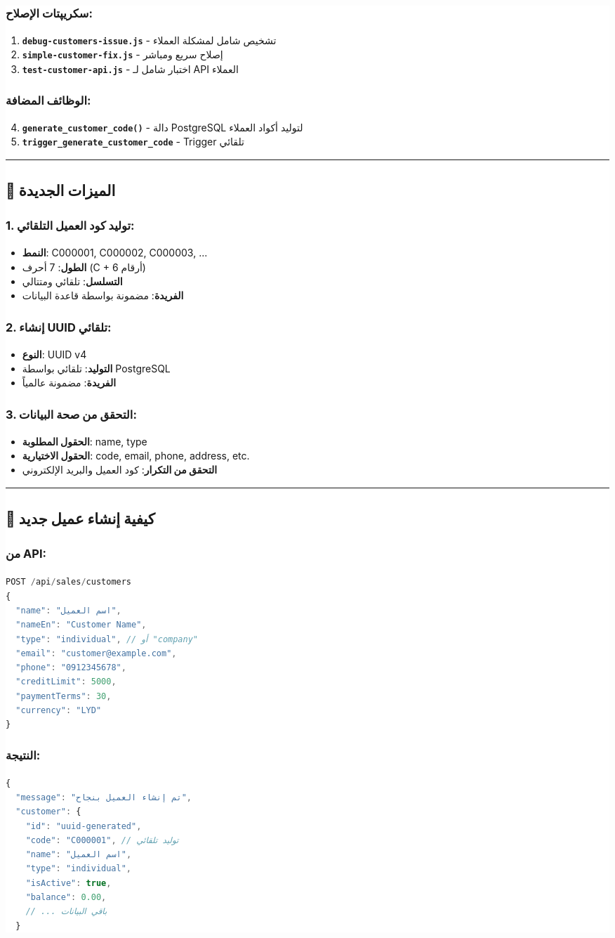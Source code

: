 ### **سكريپتات الإصلاح:**
1. **`debug-customers-issue.js`** - تشخيص شامل لمشكلة العملاء
2. **`simple-customer-fix.js`** - إصلاح سريع ومباشر
3. **`test-customer-api.js`** - اختبار شامل لـ API العملاء

### **الوظائف المضافة:**
4. **`generate_customer_code()`** - دالة PostgreSQL لتوليد أكواد العملاء
5. **`trigger_generate_customer_code`** - Trigger تلقائي

---

## 🎯 **الميزات الجديدة**

### **1. توليد كود العميل التلقائي:**
- **النمط**: C000001, C000002, C000003, ...
- **الطول**: 7 أحرف (C + 6 أرقام)
- **التسلسل**: تلقائي ومتتالي
- **الفريدة**: مضمونة بواسطة قاعدة البيانات

### **2. إنشاء UUID تلقائي:**
- **النوع**: UUID v4
- **التوليد**: تلقائي بواسطة PostgreSQL
- **الفريدة**: مضمونة عالمياً

### **3. التحقق من صحة البيانات:**
- **الحقول المطلوبة**: name, type
- **الحقول الاختيارية**: code, email, phone, address, etc.
- **التحقق من التكرار**: كود العميل والبريد الإلكتروني

---

## 🚀 **كيفية إنشاء عميل جديد**

### **من API:**
```javascript
POST /api/sales/customers
{
  "name": "اسم العميل",
  "nameEn": "Customer Name",
  "type": "individual", // أو "company"
  "email": "customer@example.com",
  "phone": "0912345678",
  "creditLimit": 5000,
  "paymentTerms": 30,
  "currency": "LYD"
}
```

### **النتيجة:**
```javascript
{
  "message": "تم إنشاء العميل بنجاح",
  "customer": {
    "id": "uuid-generated",
    "code": "C000001", // توليد تلقائي
    "name": "اسم العميل",
    "type": "individual",
    "isActive": true,
    "balance": 0.00,
    // ... باقي البيانات
  }
```